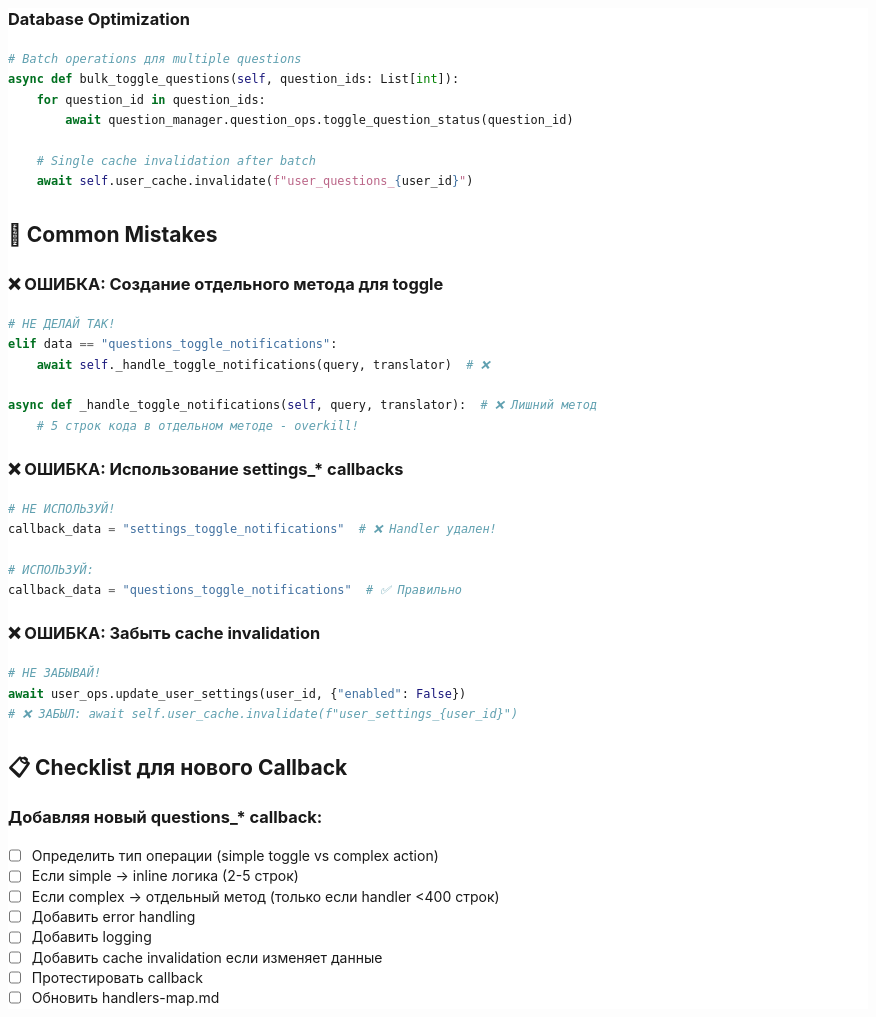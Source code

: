 ### Database Optimization
```python
# Batch operations для multiple questions
async def bulk_toggle_questions(self, question_ids: List[int]):
    for question_id in question_ids:
        await question_manager.question_ops.toggle_question_status(question_id)
    
    # Single cache invalidation after batch
    await self.user_cache.invalidate(f"user_questions_{user_id}")
```

## 🚫 Common Mistakes

### ❌ ОШИБКА: Создание отдельного метода для toggle
```python
# НЕ ДЕЛАЙ ТАК!
elif data == "questions_toggle_notifications":
    await self._handle_toggle_notifications(query, translator)  # ❌

async def _handle_toggle_notifications(self, query, translator):  # ❌ Лишний метод
    # 5 строк кода в отдельном методе - overkill!
```

### ❌ ОШИБКА: Использование settings_* callbacks
```python
# НЕ ИСПОЛЬЗУЙ!
callback_data = "settings_toggle_notifications"  # ❌ Handler удален!

# ИСПОЛЬЗУЙ:
callback_data = "questions_toggle_notifications"  # ✅ Правильно
```

### ❌ ОШИБКА: Забыть cache invalidation
```python
# НЕ ЗАБЫВАЙ!
await user_ops.update_user_settings(user_id, {"enabled": False})
# ❌ ЗАБЫЛ: await self.user_cache.invalidate(f"user_settings_{user_id}")
```

## 📋 Checklist для нового Callback

### Добавляя новый questions_* callback:
- [ ] Определить тип операции (simple toggle vs complex action)
- [ ] Если simple → inline логика (2-5 строк)
- [ ] Если complex → отдельный метод (только если handler <400 строк)
- [ ] Добавить error handling
- [ ] Добавить logging
- [ ] Добавить cache invalidation если изменяет данные
- [ ] Протестировать callback
- [ ] Обновить handlers-map.md
